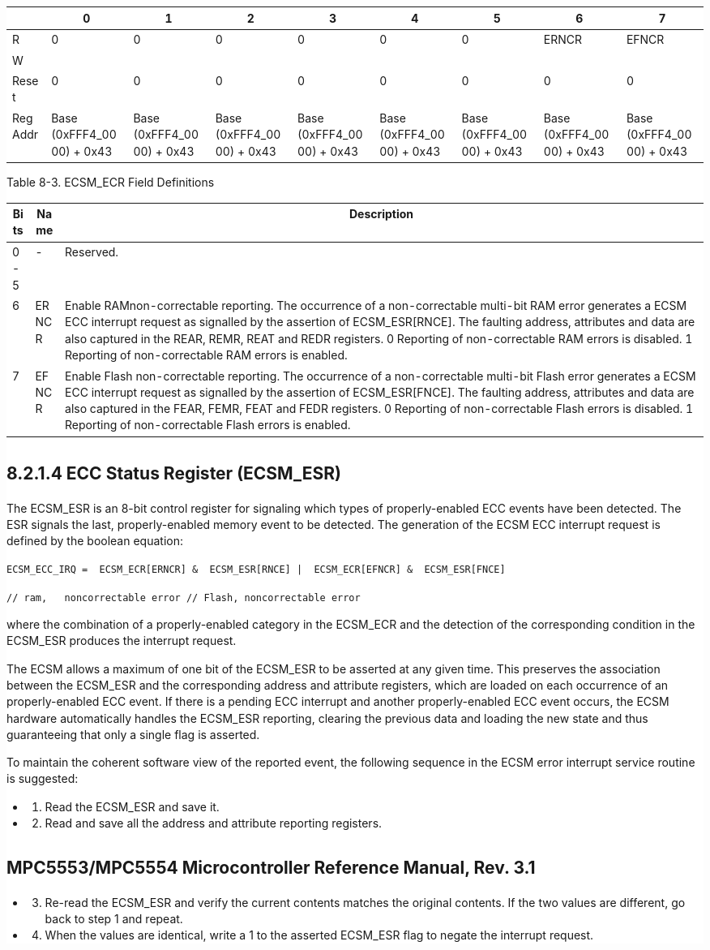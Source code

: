 |          | 0                         | 1                         | 2                         | 3                         | 4                         | 5                         | 6                         | 7                         |
|----------|---------------------------|---------------------------|---------------------------|---------------------------|---------------------------|---------------------------|---------------------------|---------------------------|
| R        | 0                         | 0                         | 0                         | 0                         | 0                         | 0                         | ERNCR                     | EFNCR                     |
| W        |                           |                           |                           |                           |                           |                           |                           |                           |
| Reset    | 0                         | 0                         | 0                         | 0                         | 0                         | 0                         | 0                         | 0                         |
| Reg Addr | Base (0xFFF4_0000) + 0x43 | Base (0xFFF4_0000) + 0x43 | Base (0xFFF4_0000) + 0x43 | Base (0xFFF4_0000) + 0x43 | Base (0xFFF4_0000) + 0x43 | Base (0xFFF4_0000) + 0x43 | Base (0xFFF4_0000) + 0x43 | Base (0xFFF4_0000) + 0x43 |

Table 8-3. ECSM\_ECR Field Definitions

| Bits   | Name   | Description                                                                                                                                                                                                                                                                                                                                                                                                        |
|--------|--------|--------------------------------------------------------------------------------------------------------------------------------------------------------------------------------------------------------------------------------------------------------------------------------------------------------------------------------------------------------------------------------------------------------------------|
| 0-5    | -      | Reserved.                                                                                                                                                                                                                                                                                                                                                                                                          |
| 6      | ERNCR  | Enable RAMnon-correctable reporting. The occurrence of a non-correctable multi-bit RAM error generates a ECSM ECC interrupt request as signalled by the assertion of ECSM_ESR[RNCE]. The faulting address, attributes and data are also captured in the REAR, REMR, REAT and REDR registers. 0 Reporting of non-correctable RAM errors is disabled. 1 Reporting of non-correctable RAM errors is enabled.          |
| 7      | EFNCR  | Enable Flash non-correctable reporting. The occurrence of a non-correctable multi-bit Flash error generates a ECSM ECC interrupt request as signalled by the assertion of ECSM_ESR[FNCE]. The faulting address, attributes and data are also captured in the FEAR, FEMR, FEAT and FEDR registers. 0 Reporting of non-correctable Flash errors is disabled. 1 Reporting of non-correctable Flash errors is enabled. |

## 8.2.1.4 ECC Status Register (ECSM\_ESR)

The ECSM\_ESR is an 8-bit control register for signaling which types of properly-enabled ECC events have  been  detected.  The  ESR  signals  the  last,  properly-enabled  memory  event  to  be  detected.  The generation of the ECSM ECC interrupt request is defined by the boolean equation:

```
ECSM_ECC_IRQ =  ECSM_ECR[ERNCR] &  ECSM_ESR[RNCE] |  ECSM_ECR[EFNCR] &  ECSM_ESR[FNCE]
```

```
// ram,   noncorrectable error // Flash, noncorrectable error
```

where  the  combination  of  a  properly-enabled  category  in  the  ECSM\_ECR  and  the  detection  of  the corresponding condition in the ECSM\_ESR produces the interrupt request.

The ECSM allows a maximum of one bit of the ECSM\_ESR to be asserted at any given time. This preserves the association between the ECSM\_ESR and the corresponding address and attribute registers, which  are  loaded  on  each  occurrence  of  an  properly-enabled  ECC  event.  If  there  is  a  pending  ECC interrupt and another properly-enabled ECC event occurs, the ECSM hardware automatically handles the ECSM\_ESR reporting, clearing the previous data and loading the new state and thus guaranteeing that only a single flag is asserted.

To maintain the coherent software view of the reported event, the following sequence in the ECSM error interrupt service routine is suggested:

- 1. Read the ECSM\_ESR and save it.
- 2. Read and save all the address and attribute reporting registers.

## MPC5553/MPC5554 Microcontroller Reference Manual, Rev. 3.1

- 3. Re-read the ECSM\_ESR and verify the current contents matches the original contents. If the two values are different, go back to step 1 and repeat.
- 4. When the values are identical, write a 1 to the asserted ECSM\_ESR flag to negate the interrupt request.
